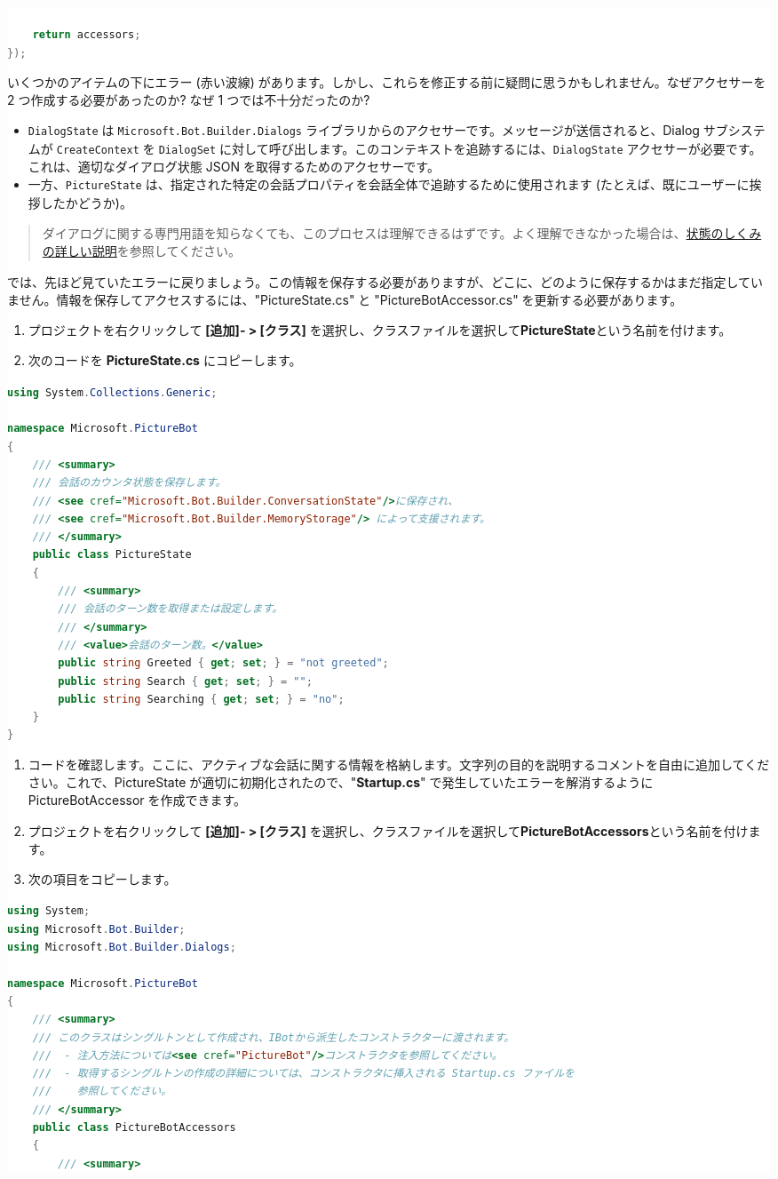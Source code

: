 ```csharp

    return accessors;
});
```

いくつかのアイテムの下にエラー (赤い波線) があります。しかし、これらを修正する前に疑問に思うかもしれません。なぜアクセサーを 2 つ作成する必要があったのか? なぜ 1 つでは不十分だったのか?

* `DialogState` は `Microsoft.Bot.Builder.Dialogs` ライブラリからのアクセサーです。メッセージが送信されると、Dialog サブシステムが `CreateContext` を `DialogSet` に対して呼び出します。このコンテキストを追跡するには、`DialogState` アクセサーが必要です。これは、適切なダイアログ状態 JSON を取得するためのアクセサーです。
* 一方、`PictureState` は、指定された特定の会話プロパティを会話全体で追跡するために使用されます (たとえば、既にユーザーに挨拶したかどうか)。

> ダイアログに関する専門用語を知らなくても、このプロセスは理解できるはずです。よく理解できなかった場合は、[状態のしくみの詳しい説明](https://docs.microsoft.com/ja-jp/azure/bot-service/bot-builder-dialog-state?view=azure-bot-service-4.0)を参照してください。

では、先ほど見ていたエラーに戻りましょう。この情報を保存する必要がありますが、どこに、どのように保存するかはまだ指定していません。情報を保存してアクセスするには、"PictureState.cs" と "PictureBotAccessor.cs" を更新する必要があります。

1.  プロジェクトを右クリックして **[追加]- > [クラス]** を選択し、クラスファイルを選択して**PictureState**という名前を付けます。

1.  次のコードを **PictureState.cs** にコピーします。

```csharp
using System.Collections.Generic;

namespace Microsoft.PictureBot
{
    /// <summary>
    /// 会話のカウンタ状態を保存します。
    /// <see cref="Microsoft.Bot.Builder.ConversationState"/>に保存され、
    /// <see cref="Microsoft.Bot.Builder.MemoryStorage"/> によって支援されます。
    /// </summary>
    public class PictureState
    {
        /// <summary>
        /// 会話のターン数を取得または設定します。
        /// </summary>
        /// <value>会話のターン数。</value>
        public string Greeted { get; set; } = "not greeted";
        public string Search { get; set; } = "";
        public string Searching { get; set; } = "no";
    }
}
```

1.  コードを確認します。ここに、アクティブな会話に関する情報を格納します。文字列の目的を説明するコメントを自由に追加してください。これで、PictureState が適切に初期化されたので、"**Startup.cs**" で発生していたエラーを解消するように PictureBotAccessor を作成できます。

1.  プロジェクトを右クリックして **[追加]- > [クラス]** を選択し、クラスファイルを選択して**PictureBotAccessors**という名前を付けます。

1.  次の項目をコピーします。

```csharp
using System;
using Microsoft.Bot.Builder;
using Microsoft.Bot.Builder.Dialogs;

namespace Microsoft.PictureBot
{
    /// <summary>
    /// このクラスはシングルトンとして作成され、IBotから派生したコンストラクターに渡されます。
    ///  - 注入方法については<see cref="PictureBot"/>コンストラクタを参照してください。
    ///  - 取得するシングルトンの作成の詳細については、コンストラクタに挿入される Startup.cs ファイルを
    ///    参照してください。
    /// </summary>
    public class PictureBotAccessors
    {
        /// <summary>
```